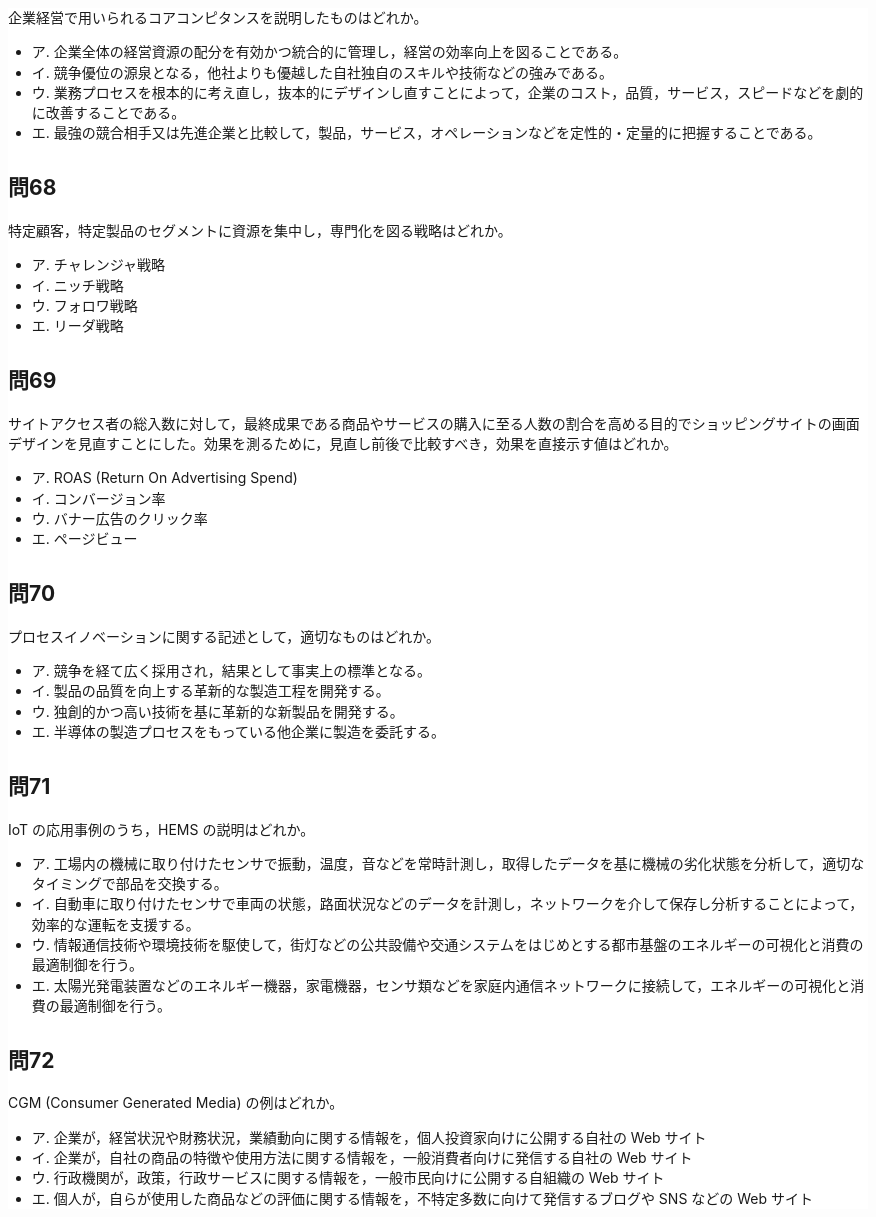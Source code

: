 企業経営で用いられるコアコンピタンスを説明したものはどれか。

- ア. 企業全体の経営資源の配分を有効かつ統合的に管理し，経営の効率向上を図ることである。
- イ. 競争優位の源泉となる，他社よりも優越した自社独自のスキルや技術などの強みである。
- ウ. 業務プロセスを根本的に考え直し，抜本的にデザインし直すことによって，企業のコスト，品質，サービス，スピードなどを劇的に改善することである。
- エ. 最強の競合相手又は先進企業と比較して，製品，サービス，オペレーションなどを定性的・定量的に把握することである。

## 問68

特定顧客，特定製品のセグメントに資源を集中し，専門化を図る戦略はどれか。

- ア. チャレンジャ戦略
- イ. ニッチ戦略
- ウ. フォロワ戦略
- エ. リーダ戦略

## 問69

サイトアクセス者の総入数に対して，最終成果である商品やサービスの購入に至る人数の割合を高める目的でショッピングサイトの画面デザインを見直すことにした。効果を測るために，見直し前後で比較すべき，効果を直接示す値はどれか。

- ア. ROAS (Return On Advertising Spend)
- イ. コンバージョン率
- ウ. バナー広告のクリック率
- エ. ページビュー

## 問70

プロセスイノベーションに関する記述として，適切なものはどれか。

- ア. 競争を経て広く採用され，結果として事実上の標準となる。
- イ. 製品の品質を向上する革新的な製造工程を開発する。
- ウ. 独創的かつ高い技術を基に革新的な新製品を開発する。
- エ. 半導体の製造プロセスをもっている他企業に製造を委託する。

## 問71

IoT の応用事例のうち，HEMS の説明はどれか。

- ア. 工場内の機械に取り付けたセンサで振動，温度，音などを常時計測し，取得したデータを基に機械の劣化状態を分析して，適切なタイミングで部品を交換する。
- イ. 自動車に取り付けたセンサで車両の状態，路面状況などのデータを計測し，ネットワークを介して保存し分析することによって，効率的な運転を支援する。
- ウ. 情報通信技術や環境技術を駆使して，街灯などの公共設備や交通システムをはじめとする都市基盤のエネルギーの可視化と消費の最適制御を行う。
- エ. 太陽光発電装置などのエネルギー機器，家電機器，センサ類などを家庭内通信ネットワークに接続して，エネルギーの可視化と消費の最適制御を行う。

## 問72

CGM (Consumer Generated Media) の例はどれか。

- ア. 企業が，経営状況や財務状況，業績動向に関する情報を，個人投資家向けに公開する自社の Web サイト
- イ. 企業が，自社の商品の特徴や使用方法に関する情報を，一般消費者向けに発信する自社の Web サイト
- ウ. 行政機関が，政策，行政サービスに関する情報を，一般市民向けに公開する自組織の Web サイト
- エ. 個人が，自らが使用した商品などの評価に関する情報を，不特定多数に向けて発信するブログや SNS などの Web サイト
